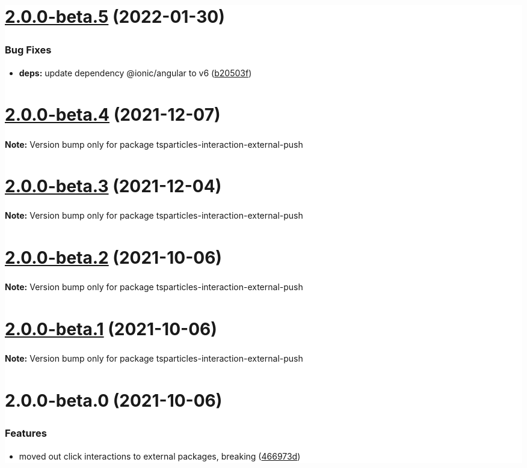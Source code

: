 # [2.0.0-beta.5](https://github.com/matteobruni/tsparticles/compare/tsparticles-interaction-external-push@2.0.0-beta.4...tsparticles-interaction-external-push@2.0.0-beta.5) (2022-01-30)

### Bug Fixes

-   **deps:** update dependency @ionic/angular to v6 ([b20503f](https://github.com/matteobruni/tsparticles/commit/b20503ff2a29f6c8617f42c764c8a868fc334c5f))

# [2.0.0-beta.4](https://github.com/matteobruni/tsparticles/compare/tsparticles-interaction-external-push@2.0.0-beta.3...tsparticles-interaction-external-push@2.0.0-beta.4) (2021-12-07)

**Note:** Version bump only for package tsparticles-interaction-external-push

# [2.0.0-beta.3](https://github.com/matteobruni/tsparticles/compare/tsparticles-interaction-external-push@2.0.0-beta.2...tsparticles-interaction-external-push@2.0.0-beta.3) (2021-12-04)

**Note:** Version bump only for package tsparticles-interaction-external-push

# [2.0.0-beta.2](https://github.com/matteobruni/tsparticles/compare/tsparticles-interaction-external-push@2.0.0-beta.1...tsparticles-interaction-external-push@2.0.0-beta.2) (2021-10-06)

**Note:** Version bump only for package tsparticles-interaction-external-push

# [2.0.0-beta.1](https://github.com/matteobruni/tsparticles/compare/tsparticles-interaction-external-push@2.0.0-beta.0...tsparticles-interaction-external-push@2.0.0-beta.1) (2021-10-06)

**Note:** Version bump only for package tsparticles-interaction-external-push

# 2.0.0-beta.0 (2021-10-06)

### Features

-   moved out click interactions to external packages, breaking ([466973d](https://github.com/matteobruni/tsparticles/commit/466973ddbcc382c27c03f7b3518dea99c5e1949c))
